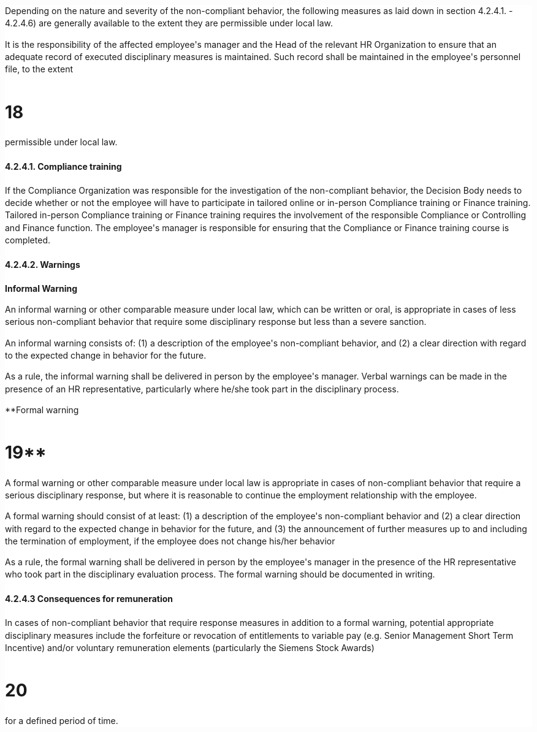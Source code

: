 Depending on the nature and severity of the non-compliant behavior, the following measures as laid down in section 4.2.4.1. - 4.2.4.6) are generally available to the extent they are permissible under local law.

It is the responsibility of the affected employee&#39;s manager and the Head of the relevant HR Organization to ensure that an adequate record of executed disciplinary measures is maintained. Such record shall be maintained in the employee&#39;s personnel file, to the extent
# 18
 permissible under local law.

#### 4.2.4.1. Compliance training

If the Compliance Organization was responsible for the investigation of the non-compliant behavior, the Decision Body needs to decide whether or not the employee will have to participate in tailored online or in-person Compliance training or Finance training. Tailored in-person Compliance training or Finance training requires the involvement of the responsible Compliance or Controlling and Finance function. The employee&#39;s manager is responsible for ensuring that the Compliance or Finance training course is completed.

#### 4.2.4.2. Warnings

**Informal Warning**

An informal warning or other comparable measure under local law, which can be written or oral, is appropriate in cases of less serious non-compliant behavior that require some disciplinary response but less than a severe sanction.

An informal warning consists of: (1) a description of the employee&#39;s non-compliant behavior, and (2) a clear direction with regard to the expected change in behavior for the future.

As a rule, the informal warning shall be delivered in person by the employee&#39;s manager. Verbal warnings can be made in the presence of an HR representative, particularly where he/she took part in the disciplinary process.

**Formal warning
# 19**

A formal warning or other comparable measure under local law is appropriate in cases of non-compliant behavior that require a serious disciplinary response, but where it is reasonable to continue the employment relationship with the employee.

A formal warning should consist of at least: (1) a description of the employee&#39;s non-compliant behavior and (2) a clear direction with regard to the expected change in behavior for the future, and (3) the announcement of further measures up to and including the termination of employment, if the employee does not change his/her behavior

As a rule, the formal warning shall be delivered in person by the employee&#39;s manager in the presence of the HR representative who took part in the disciplinary evaluation process. The formal warning should be documented in writing.

#### 4.2.4.3 Consequences for remuneration

In cases of non-compliant behavior that require response measures in addition to a formal warning, potential appropriate disciplinary measures include the forfeiture or revocation of entitlements to variable pay (e.g. Senior Management Short Term Incentive) and/or voluntary remuneration elements (particularly the Siemens Stock Awards)
# 20
 for a defined period of time.
